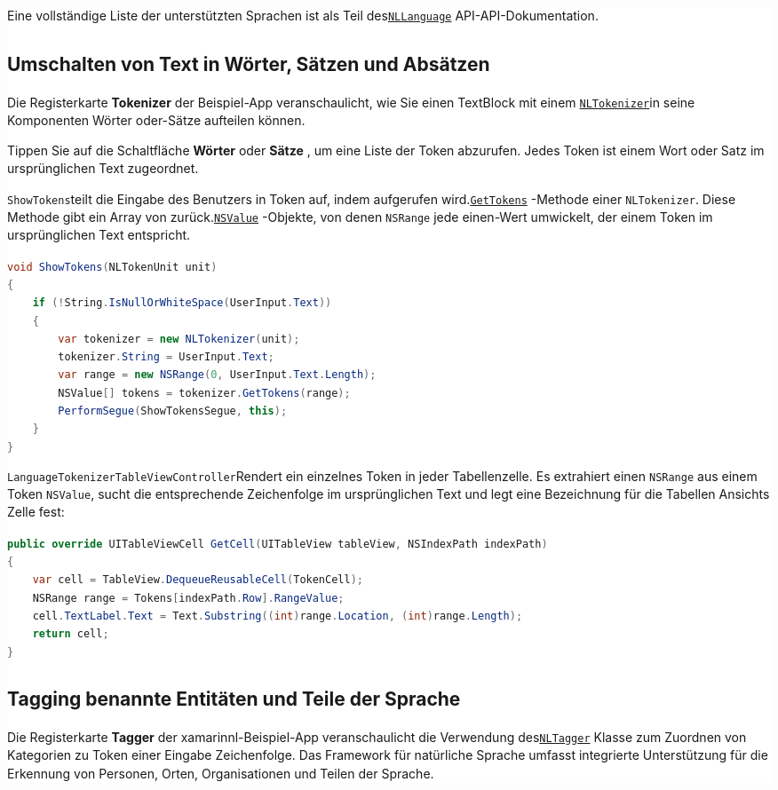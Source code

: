 Eine vollständige Liste der unterstützten Sprachen ist als Teil des[`NLLanguage`](xref:NaturalLanguage.NLLanguage)
API-API-Dokumentation.

## <a name="tokenizing-text-into-words-sentences-and-paragraphs"></a>Umschalten von Text in Wörter, Sätzen und Absätzen

Die Registerkarte **Tokenizer** der Beispiel-App veranschaulicht, wie Sie einen TextBlock mit einem [`NLTokenizer`](xref:NaturalLanguage.NLTokenizer)in seine Komponenten Wörter oder-Sätze aufteilen können.

Tippen Sie auf die Schaltfläche **Wörter** oder **Sätze** , um eine Liste der Token abzurufen. Jedes Token ist einem Wort oder Satz im ursprünglichen Text zugeordnet.

`ShowTokens`teilt die Eingabe des Benutzers in Token auf, indem aufgerufen wird.[`GetTokens`](xref:NaturalLanguage.NLTokenizer.GetTokens*)
-Methode einer `NLTokenizer`. Diese Methode gibt ein Array von zurück.[`NSValue`](xref:Foundation.NSValue)
-Objekte, von denen `NSRange` jede einen-Wert umwickelt, der einem Token im ursprünglichen Text entspricht.

```csharp
void ShowTokens(NLTokenUnit unit)
{
    if (!String.IsNullOrWhiteSpace(UserInput.Text))
    {
        var tokenizer = new NLTokenizer(unit);
        tokenizer.String = UserInput.Text;
        var range = new NSRange(0, UserInput.Text.Length);
        NSValue[] tokens = tokenizer.GetTokens(range);
        PerformSegue(ShowTokensSegue, this);
    }
}
```

`LanguageTokenizerTableViewController`Rendert ein einzelnes Token in jeder Tabellenzelle. Es extrahiert einen `NSRange` aus einem Token `NSValue`, sucht die entsprechende Zeichenfolge im ursprünglichen Text und legt eine Bezeichnung für die Tabellen Ansichts Zelle fest:

```csharp
public override UITableViewCell GetCell(UITableView tableView, NSIndexPath indexPath)
{
    var cell = TableView.DequeueReusableCell(TokenCell);
    NSRange range = Tokens[indexPath.Row].RangeValue;
    cell.TextLabel.Text = Text.Substring((int)range.Location, (int)range.Length);
    return cell;
}
```

## <a name="tagging-named-entities-and-parts-of-speech"></a>Tagging benannte Entitäten und Teile der Sprache

Die Registerkarte **Tagger** der xamarinnl-Beispiel-App veranschaulicht die Verwendung des[`NLTagger`](xref:NaturalLanguage.NLTagger)
Klasse zum Zuordnen von Kategorien zu Token einer Eingabe Zeichenfolge.
Das Framework für natürliche Sprache umfasst integrierte Unterstützung für die Erkennung von Personen, Orten, Organisationen und Teilen der Sprache.
